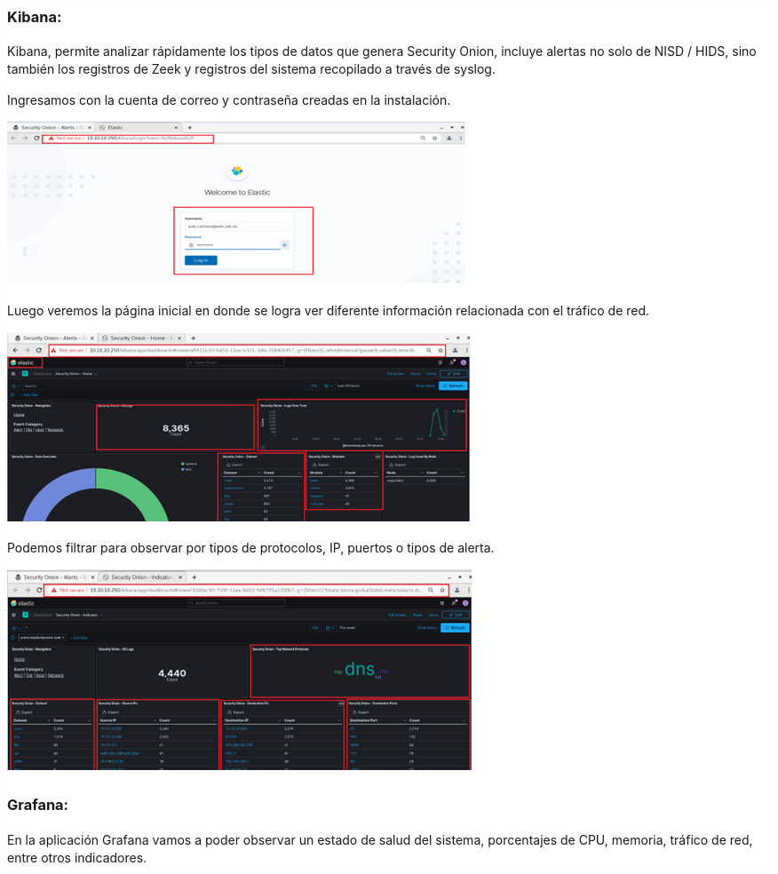 ### Kibana:
Kibana, permite analizar rápidamente los tipos de datos que genera Security Onion, incluye alertas no solo de NISD / HIDS, sino también los registros de Zeek y registros del sistema recopilado a través de syslog.

Ingresamos con la cuenta de correo y contraseña creadas en la instalación.

![]( /assets/images/herramientas/securityonion/securityonion42.png)

Luego veremos la página inicial en donde se logra ver diferente información relacionada con el tráfico de red.

![]( /assets/images/herramientas/securityonion/securityonion43.png)

Podemos filtrar para observar por tipos de protocolos, IP, puertos o tipos de alerta.

![]( /assets/images/herramientas/securityonion/securityonion44.png)

### Grafana:
En la aplicación Grafana vamos a poder observar un estado de salud del sistema, porcentajes de CPU, memoria, tráfico de red, entre otros indicadores.
